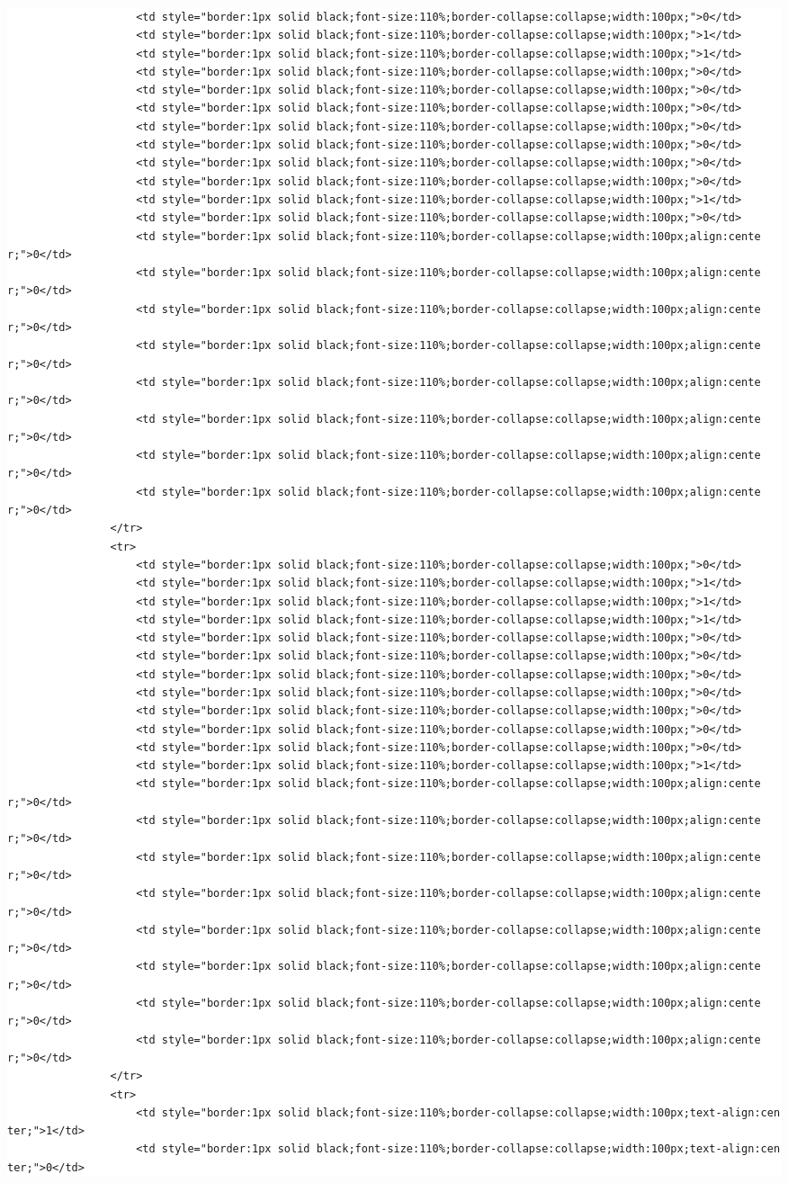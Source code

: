                         <td style="border:1px solid black;font-size:110%;border-collapse:collapse;width:100px;">0</td>
                        <td style="border:1px solid black;font-size:110%;border-collapse:collapse;width:100px;">1</td>
                        <td style="border:1px solid black;font-size:110%;border-collapse:collapse;width:100px;">1</td>
                        <td style="border:1px solid black;font-size:110%;border-collapse:collapse;width:100px;">0</td>
                        <td style="border:1px solid black;font-size:110%;border-collapse:collapse;width:100px;">0</td>
                        <td style="border:1px solid black;font-size:110%;border-collapse:collapse;width:100px;">0</td>
                        <td style="border:1px solid black;font-size:110%;border-collapse:collapse;width:100px;">0</td>
                        <td style="border:1px solid black;font-size:110%;border-collapse:collapse;width:100px;">0</td>
                        <td style="border:1px solid black;font-size:110%;border-collapse:collapse;width:100px;">0</td>
                        <td style="border:1px solid black;font-size:110%;border-collapse:collapse;width:100px;">0</td>
                        <td style="border:1px solid black;font-size:110%;border-collapse:collapse;width:100px;">1</td>
                        <td style="border:1px solid black;font-size:110%;border-collapse:collapse;width:100px;">0</td>
                        <td style="border:1px solid black;font-size:110%;border-collapse:collapse;width:100px;align:center;">0</td>
                        <td style="border:1px solid black;font-size:110%;border-collapse:collapse;width:100px;align:center;">0</td>
                        <td style="border:1px solid black;font-size:110%;border-collapse:collapse;width:100px;align:center;">0</td>
                        <td style="border:1px solid black;font-size:110%;border-collapse:collapse;width:100px;align:center;">0</td>
                        <td style="border:1px solid black;font-size:110%;border-collapse:collapse;width:100px;align:center;">0</td>
                        <td style="border:1px solid black;font-size:110%;border-collapse:collapse;width:100px;align:center;">0</td>
                        <td style="border:1px solid black;font-size:110%;border-collapse:collapse;width:100px;align:center;">0</td>
                        <td style="border:1px solid black;font-size:110%;border-collapse:collapse;width:100px;align:center;">0</td>
                    </tr>
                    <tr>
                        <td style="border:1px solid black;font-size:110%;border-collapse:collapse;width:100px;">0</td>
                        <td style="border:1px solid black;font-size:110%;border-collapse:collapse;width:100px;">1</td>
                        <td style="border:1px solid black;font-size:110%;border-collapse:collapse;width:100px;">1</td>
                        <td style="border:1px solid black;font-size:110%;border-collapse:collapse;width:100px;">1</td>
                        <td style="border:1px solid black;font-size:110%;border-collapse:collapse;width:100px;">0</td>
                        <td style="border:1px solid black;font-size:110%;border-collapse:collapse;width:100px;">0</td>
                        <td style="border:1px solid black;font-size:110%;border-collapse:collapse;width:100px;">0</td>
                        <td style="border:1px solid black;font-size:110%;border-collapse:collapse;width:100px;">0</td>
                        <td style="border:1px solid black;font-size:110%;border-collapse:collapse;width:100px;">0</td>
                        <td style="border:1px solid black;font-size:110%;border-collapse:collapse;width:100px;">0</td>
                        <td style="border:1px solid black;font-size:110%;border-collapse:collapse;width:100px;">0</td>
                        <td style="border:1px solid black;font-size:110%;border-collapse:collapse;width:100px;">1</td>
                        <td style="border:1px solid black;font-size:110%;border-collapse:collapse;width:100px;align:center;">0</td>
                        <td style="border:1px solid black;font-size:110%;border-collapse:collapse;width:100px;align:center;">0</td>
                        <td style="border:1px solid black;font-size:110%;border-collapse:collapse;width:100px;align:center;">0</td>
                        <td style="border:1px solid black;font-size:110%;border-collapse:collapse;width:100px;align:center;">0</td>
                        <td style="border:1px solid black;font-size:110%;border-collapse:collapse;width:100px;align:center;">0</td>
                        <td style="border:1px solid black;font-size:110%;border-collapse:collapse;width:100px;align:center;">0</td>
                        <td style="border:1px solid black;font-size:110%;border-collapse:collapse;width:100px;align:center;">0</td>
                        <td style="border:1px solid black;font-size:110%;border-collapse:collapse;width:100px;align:center;">0</td>
                    </tr>
                    <tr>
                        <td style="border:1px solid black;font-size:110%;border-collapse:collapse;width:100px;text-align:center;">1</td>
                        <td style="border:1px solid black;font-size:110%;border-collapse:collapse;width:100px;text-align:center;">0</td>